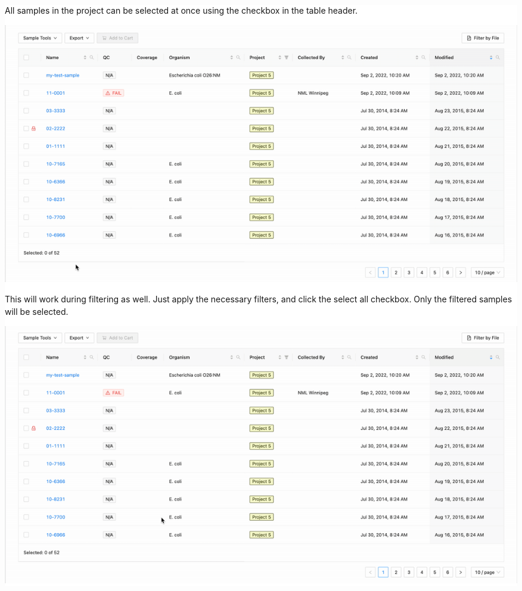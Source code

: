 All samples in the project can be selected at once using the checkbox in the table header.

![Select All Checkbox](images/samples-select-all.gif)

This will work during filtering as well. Just apply the necessary filters, and click the select all checkbox. Only the
filtered samples will be selected.

![Select All Checkbox](images/samples-select-all-filter.gif)

